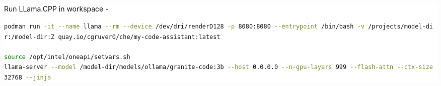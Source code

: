 Run LLama.CPP in workspace -

```bash
podman run -it --name llama --rm --device /dev/dri/renderD128 -p 8080:8080 --entrypoint /bin/bash -v /projects/model-dir:/model-dir:Z quay.io/cgruver0/che/my-code-assistant:latest

source /opt/intel/oneapi/setvars.sh
llama-server --model /model-dir/models/ollama/granite-code:3b --host 0.0.0.0 --n-gpu-layers 999 --flash-attn --ctx-size 32768 --jinja
```
